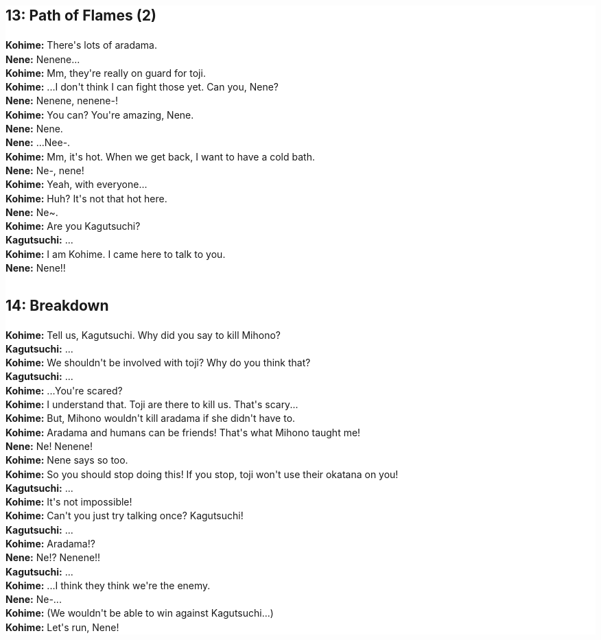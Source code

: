 ## 13: Path of Flames (2)
**Kohime:** There's lots of aradama.  
**Nene:** Nenene...  
**Kohime:** Mm, they're really on guard for toji.  
**Kohime:** ...I don't think I can fight those yet. Can you, Nene?  
**Nene:** Nenene, nenene-!  
**Kohime:**  You can? You're amazing, Nene.  
**Nene:** Nene.  
**Nene:** ...Nee-.  
**Kohime:** Mm, it's hot. When we get back, I want to have a cold bath.  
**Nene:** Ne-, nene!  
**Kohime:** Yeah, with everyone...  
**Kohime:** Huh? It's not that hot here.  
**Nene:** Ne~.  
**Kohime:** Are you Kagutsuchi?  
**Kagutsuchi:** ...  
**Kohime:** I am Kohime. I came here to talk to you.  
**Nene:** Nene!!  

## 14: Breakdown
**Kohime:** Tell us, Kagutsuchi. Why did you say to kill Mihono?  
**Kagutsuchi:** ...  
**Kohime:** We shouldn't be involved with toji? Why do you think that?  
**Kagutsuchi:** ...  
**Kohime:** ...You're scared?  
**Kohime:** I understand that. Toji are there to kill us. That's scary...  
**Kohime:** But, Mihono wouldn't kill aradama if she didn't have to.  
**Kohime:** Aradama and humans can be friends! That's what Mihono taught me!  
**Nene:** Ne! Nenene!  
**Kohime:** Nene says so too.  
**Kohime:** So you should stop doing this! If you stop, toji won't use their okatana on you!  
**Kagutsuchi:** ...  
**Kohime:** It's not impossible!  
**Kohime:** Can't you just try talking once? Kagutsuchi!  
**Kagutsuchi:** ...  
**Kohime:** Aradama!?  
**Nene:** Ne!? Nenene!!  
**Kagutsuchi:** ...  
**Kohime:** ...I think they think we're the enemy.  
**Nene:** Ne-...  
**Kohime:** (We wouldn't be able to win against Kagutsuchi...)  
**Kohime:** Let's run, Nene!  
